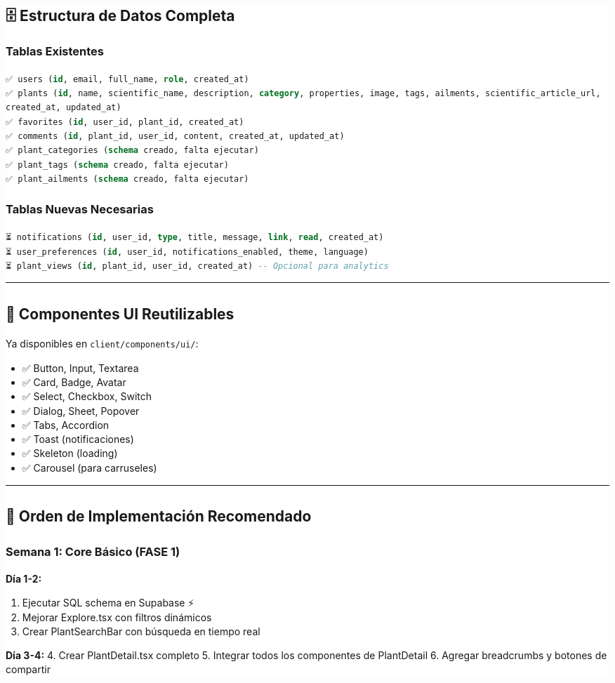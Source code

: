 
## 🗄️ Estructura de Datos Completa

### Tablas Existentes
```sql
✅ users (id, email, full_name, role, created_at)
✅ plants (id, name, scientific_name, description, category, properties, image, tags, ailments, scientific_article_url, created_at, updated_at)
✅ favorites (id, user_id, plant_id, created_at)
✅ comments (id, plant_id, user_id, content, created_at, updated_at)
✅ plant_categories (schema creado, falta ejecutar)
✅ plant_tags (schema creado, falta ejecutar)
✅ plant_ailments (schema creado, falta ejecutar)
```

### Tablas Nuevas Necesarias
```sql
⏳ notifications (id, user_id, type, title, message, link, read, created_at)
⏳ user_preferences (id, user_id, notifications_enabled, theme, language)
⏳ plant_views (id, plant_id, user_id, created_at) -- Opcional para analytics
```

---

## 🎨 Componentes UI Reutilizables

Ya disponibles en `client/components/ui/`:
- ✅ Button, Input, Textarea
- ✅ Card, Badge, Avatar
- ✅ Select, Checkbox, Switch
- ✅ Dialog, Sheet, Popover
- ✅ Tabs, Accordion
- ✅ Toast (notificaciones)
- ✅ Skeleton (loading)
- ✅ Carousel (para carruseles)

---

## 🚀 Orden de Implementación Recomendado

### Semana 1: Core Básico (FASE 1)
**Día 1-2:**
1. Ejecutar SQL schema en Supabase ⚡
2. Mejorar Explore.tsx con filtros dinámicos
3. Crear PlantSearchBar con búsqueda en tiempo real

**Día 3-4:**
4. Crear PlantDetail.tsx completo
5. Integrar todos los componentes de PlantDetail
6. Agregar breadcrumbs y botones de compartir
